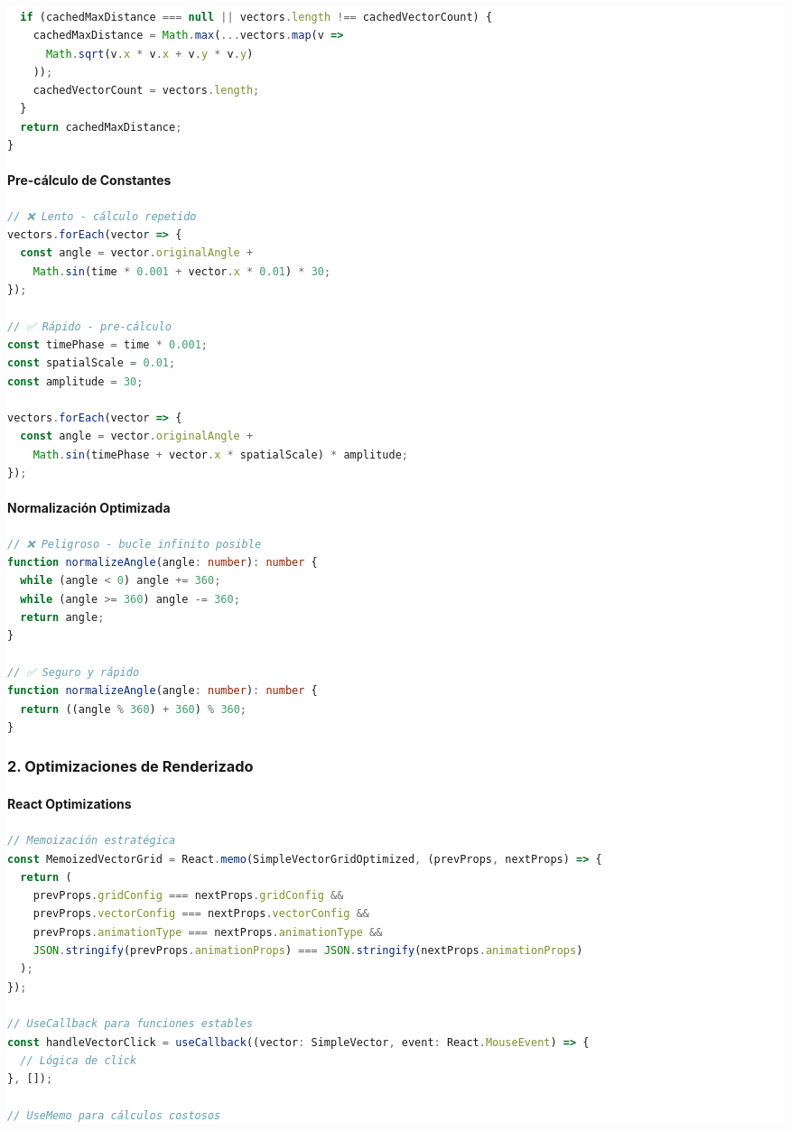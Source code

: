 ```typescript
  if (cachedMaxDistance === null || vectors.length !== cachedVectorCount) {
    cachedMaxDistance = Math.max(...vectors.map(v => 
      Math.sqrt(v.x * v.x + v.y * v.y)
    ));
    cachedVectorCount = vectors.length;
  }
  return cachedMaxDistance;
}
```

#### Pre-cálculo de Constantes
```typescript
// ❌ Lento - cálculo repetido
vectors.forEach(vector => {
  const angle = vector.originalAngle + 
    Math.sin(time * 0.001 + vector.x * 0.01) * 30;
});

// ✅ Rápido - pre-cálculo
const timePhase = time * 0.001;
const spatialScale = 0.01;
const amplitude = 30;

vectors.forEach(vector => {
  const angle = vector.originalAngle + 
    Math.sin(timePhase + vector.x * spatialScale) * amplitude;
});
```

#### Normalización Optimizada
```typescript
// ❌ Peligroso - bucle infinito posible
function normalizeAngle(angle: number): number {
  while (angle < 0) angle += 360;
  while (angle >= 360) angle -= 360;
  return angle;
}

// ✅ Seguro y rápido
function normalizeAngle(angle: number): number {
  return ((angle % 360) + 360) % 360;
}
```

### 2. Optimizaciones de Renderizado

#### React Optimizations
```typescript
// Memoización estratégica
const MemoizedVectorGrid = React.memo(SimpleVectorGridOptimized, (prevProps, nextProps) => {
  return (
    prevProps.gridConfig === nextProps.gridConfig &&
    prevProps.vectorConfig === nextProps.vectorConfig &&
    prevProps.animationType === nextProps.animationType &&
    JSON.stringify(prevProps.animationProps) === JSON.stringify(nextProps.animationProps)
  );
});

// UseCallback para funciones estables
const handleVectorClick = useCallback((vector: SimpleVector, event: React.MouseEvent) => {
  // Lógica de click
}, []);

// UseMemo para cálculos costosos
```